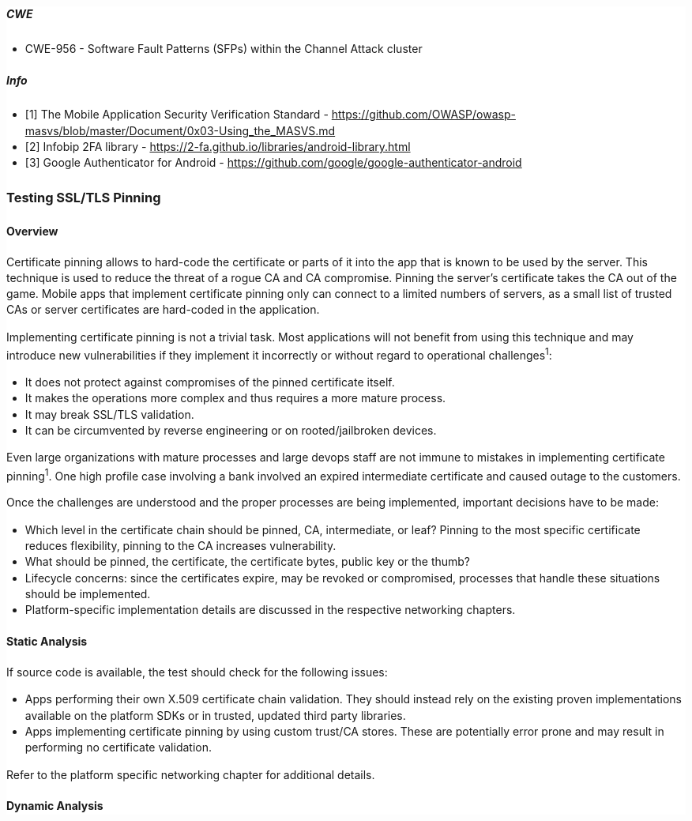 ##### CWE
* CWE-956 - Software Fault Patterns (SFPs) within the Channel Attack cluster

##### Info
* [1] The Mobile Application Security Verification Standard - https://github.com/OWASP/owasp-masvs/blob/master/Document/0x03-Using_the_MASVS.md
* [2] Infobip 2FA library - https://2-fa.github.io/libraries/android-library.html
* [3] Google Authenticator for Android - https://github.com/google/google-authenticator-android


### Testing SSL/TLS Pinning

#### Overview

Certificate pinning allows to hard-code the certificate or parts of it into the app that is known to be used by the server. This technique is used to reduce the threat of a rogue CA and CA compromise. Pinning the server’s certificate takes the CA out of the game. Mobile apps that implement certificate pinning only can connect to a limited numbers of servers, as a small list of trusted CAs or server certificates are hard-coded in the application.

Implementing certificate pinning is not a trivial task. Most applications will not benefit from using this technique and may introduce new vulnerabilities if they implement it incorrectly or without regard to operational challenges<sup>1</sup>:

- It does not protect against compromises of the pinned certificate itself.
- It makes the operations more complex and thus requires a more mature process.
- It may break SSL/TLS validation.
- It can be circumvented by reverse engineering or on rooted/jailbroken devices.

Even large organizations with mature processes and large devops staff are not immune to mistakes in implementing certificate pinning<sup>1</sup>. One high profile case involving a bank involved an expired intermediate certificate and caused outage to the customers.

Once the challenges are understood and the proper processes are being implemented, important decisions have to be made:

- Which level in the certificate chain should be pinned, CA, intermediate, or leaf? Pinning to the most specific certificate reduces flexibility, pinning to the CA increases vulnerability.
- What should be pinned, the certificate, the certificate bytes, public key or the thumb?
- Lifecycle concerns: since the certificates expire, may be revoked or compromised, processes that handle these situations should be implemented.
- Platform-specific implementation details are discussed in the respective networking chapters.

#### Static Analysis

If source code is available, the test should check for the following issues:

* Apps performing their own X.509 certificate chain validation. They should instead rely on the existing proven implementations available on the platform SDKs or in trusted, updated third party libraries.
* Apps implementing certificate pinning by using custom trust/CA stores. These are potentially error prone and may result in performing no certificate validation.

Refer to the platform specific networking chapter for additional details.

#### Dynamic Analysis
